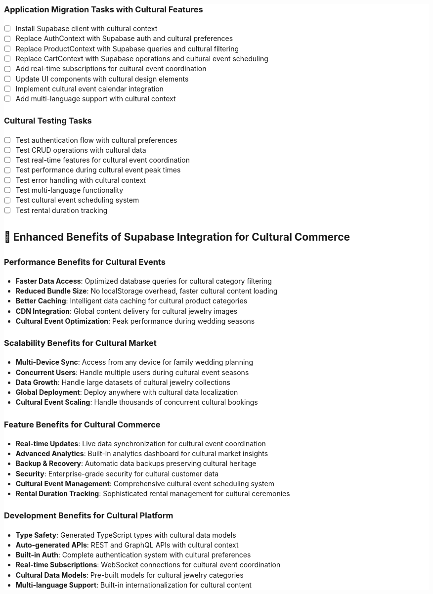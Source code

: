 ### **Application Migration Tasks with Cultural Features**
- [ ] Install Supabase client with cultural context
- [ ] Replace AuthContext with Supabase auth and cultural preferences
- [ ] Replace ProductContext with Supabase queries and cultural filtering
- [ ] Replace CartContext with Supabase operations and cultural event scheduling
- [ ] Add real-time subscriptions for cultural event coordination
- [ ] Update UI components with cultural design elements
- [ ] Implement cultural event calendar integration
- [ ] Add multi-language support with cultural context

### **Cultural Testing Tasks**
- [ ] Test authentication flow with cultural preferences
- [ ] Test CRUD operations with cultural data
- [ ] Test real-time features for cultural event coordination
- [ ] Test performance during cultural event peak times
- [ ] Test error handling with cultural context
- [ ] Test multi-language functionality
- [ ] Test cultural event scheduling system
- [ ] Test rental duration tracking

## 🚀 **Enhanced Benefits of Supabase Integration for Cultural Commerce**

### **Performance Benefits for Cultural Events**
- **Faster Data Access**: Optimized database queries for cultural category filtering
- **Reduced Bundle Size**: No localStorage overhead, faster cultural content loading
- **Better Caching**: Intelligent data caching for cultural product categories
- **CDN Integration**: Global content delivery for cultural jewelry images
- **Cultural Event Optimization**: Peak performance during wedding seasons

### **Scalability Benefits for Cultural Market**
- **Multi-Device Sync**: Access from any device for family wedding planning
- **Concurrent Users**: Handle multiple users during cultural event seasons
- **Data Growth**: Handle large datasets of cultural jewelry collections
- **Global Deployment**: Deploy anywhere with cultural data localization
- **Cultural Event Scaling**: Handle thousands of concurrent cultural bookings

### **Feature Benefits for Cultural Commerce**
- **Real-time Updates**: Live data synchronization for cultural event coordination
- **Advanced Analytics**: Built-in analytics dashboard for cultural market insights
- **Backup & Recovery**: Automatic data backups preserving cultural heritage
- **Security**: Enterprise-grade security for cultural customer data
- **Cultural Event Management**: Comprehensive cultural event scheduling system
- **Rental Duration Tracking**: Sophisticated rental management for cultural ceremonies

### **Development Benefits for Cultural Platform**
- **Type Safety**: Generated TypeScript types with cultural data models
- **Auto-generated APIs**: REST and GraphQL APIs with cultural context
- **Built-in Auth**: Complete authentication system with cultural preferences
- **Real-time Subscriptions**: WebSocket connections for cultural event coordination
- **Cultural Data Models**: Pre-built models for cultural jewelry categories
- **Multi-language Support**: Built-in internationalization for cultural content
